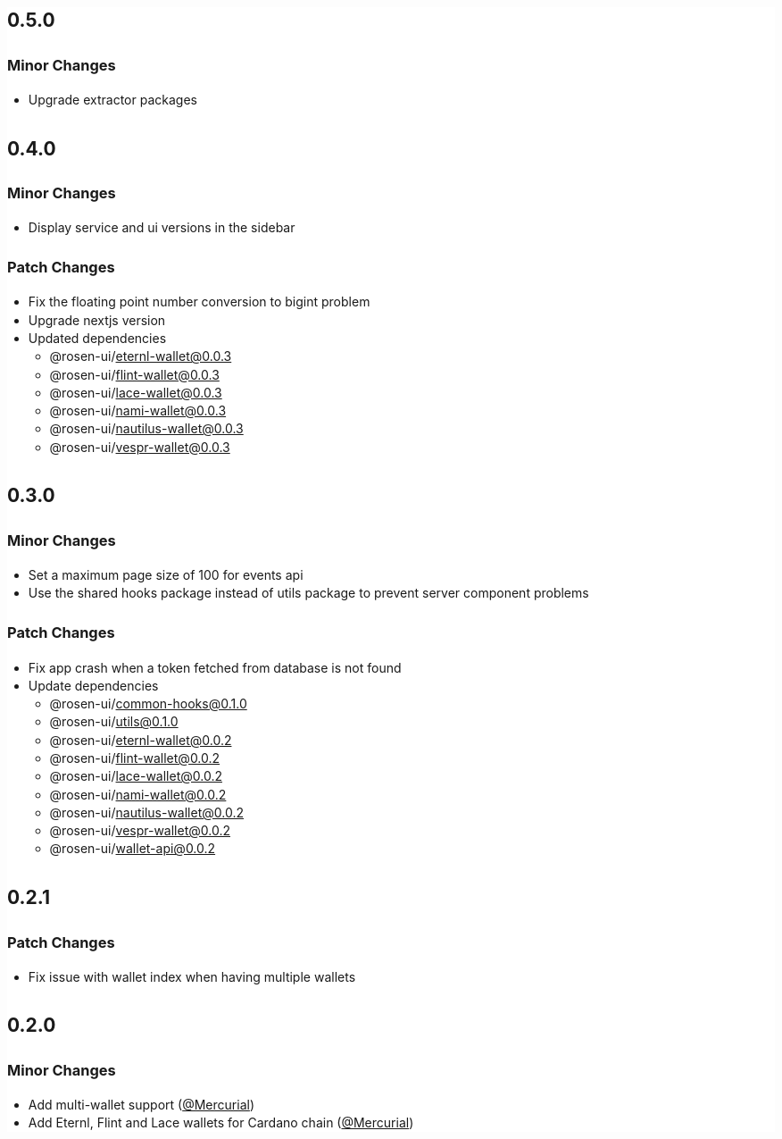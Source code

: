 ## 0.5.0

### Minor Changes

- Upgrade extractor packages

## 0.4.0

### Minor Changes

- Display service and ui versions in the sidebar

### Patch Changes

- Fix the floating point number conversion to bigint problem
- Upgrade nextjs version
- Updated dependencies
  - @rosen-ui/eternl-wallet@0.0.3
  - @rosen-ui/flint-wallet@0.0.3
  - @rosen-ui/lace-wallet@0.0.3
  - @rosen-ui/nami-wallet@0.0.3
  - @rosen-ui/nautilus-wallet@0.0.3
  - @rosen-ui/vespr-wallet@0.0.3

## 0.3.0

### Minor Changes

- Set a maximum page size of 100 for events api
- Use the shared hooks package instead of utils package to prevent server component problems

### Patch Changes

- Fix app crash when a token fetched from database is not found
- Update dependencies
  - @rosen-ui/common-hooks@0.1.0
  - @rosen-ui/utils@0.1.0
  - @rosen-ui/eternl-wallet@0.0.2
  - @rosen-ui/flint-wallet@0.0.2
  - @rosen-ui/lace-wallet@0.0.2
  - @rosen-ui/nami-wallet@0.0.2
  - @rosen-ui/nautilus-wallet@0.0.2
  - @rosen-ui/vespr-wallet@0.0.2
  - @rosen-ui/wallet-api@0.0.2

## 0.2.1

### Patch Changes

- Fix issue with wallet index when having multiple wallets

## 0.2.0

### Minor Changes

- Add multi-wallet support ([@Mercurial](https://github.com/Mercurial))
- Add Eternl, Flint and Lace wallets for Cardano chain ([@Mercurial](https://github.com/Mercurial))
